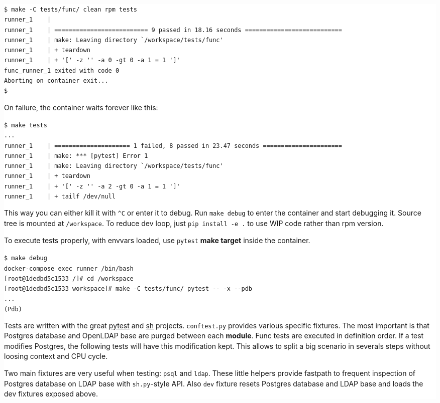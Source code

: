 
``` console
$ make -C tests/func/ clean rpm tests
runner_1    |
runner_1    | ========================== 9 passed in 18.16 seconds ===========================
runner_1    | make: Leaving directory `/workspace/tests/func'
runner_1    | + teardown
runner_1    | + '[' -z '' -a 0 -gt 0 -a 1 = 1 ']'
func_runner_1 exited with code 0
Aborting on container exit...
$
```

On failure, the container waits forever like this:

``` console
$ make tests
...
runner_1    | ===================== 1 failed, 8 passed in 23.47 seconds ======================
runner_1    | make: *** [pytest] Error 1
runner_1    | make: Leaving directory `/workspace/tests/func'
runner_1    | + teardown
runner_1    | + '[' -z '' -a 2 -gt 0 -a 1 = 1 ']'
runner_1    | + tailf /dev/null
```

This way you can either kill it with `^C` or enter it to debug. Run `make debug`
to enter the container and start debugging it. Source tree is mounted at
`/workspace`. To reduce dev loop, just `pip install -e .` to use WIP code rather
than rpm version.

To execute tests properly, with envvars loaded, use `pytest` **make target**
inside the container.

``` console
$ make debug
docker-compose exec runner /bin/bash
[root@1dedbd5c1533 /]# cd /workspace
[root@1dedbd5c1533 workspace]# make -C tests/func/ pytest -- -x --pdb
...
(Pdb)
```

Tests are written with the great [pytest](https://doc.pytest.org) and
[sh](https://amoffat.github.io/sh/) projects. `conftest.py` provides various
specific fixtures. The most important is that Postgres database and OpenLDAP
base are purged between each **module**. Func tests are executed in definition
order. If a test modifies Postgres, the following tests will have this
modification kept. This allows to split a big scenario in severals steps without
loosing context and CPU cycle.

Two main fixtures are very useful when testing: `psql` and `ldap`. These little
helpers provide fastpath to frequent inspection of Postgres database on LDAP
base with `sh.py`-style API. Also `dev` fixture resets Postgres database and
LDAP base and loads the dev fixtures exposed above.
